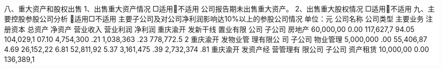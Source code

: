 八、重大资产和股权出售
1、出售重大资产情况
□适用不适用
公司报告期未出售重大资产。
2、出售重大股权情况
□适用不适用
九、主要控股参股公司分析
适用□不适用
主要子公司及对公司净利润影响达10%以上的参股公司情况
单位：元
公司名称
公司类型
主要业务
注册资本
总资产
净资产
营业收入
营业利润
净利润
重庆渝开
发新干线
置业有限
公司
子公司
房地产
60,000,00
0.00
117,627,7
94.05
104,029,1
07.10
4,754,300
.21
1,038,363
.23
778,772.5
2
重庆渝开
发物业管
理有限公
司
子公司
物业管理
5,000,000
.00
55,406,87
4.69
26,152,22
6.81
52,811,92
5.37
3,161,475
.39
2,732,374
.81
重庆渝开
发资产经
营管理有
限公司
子公司
资产租赁
10,000,00
0.00
136,389,1